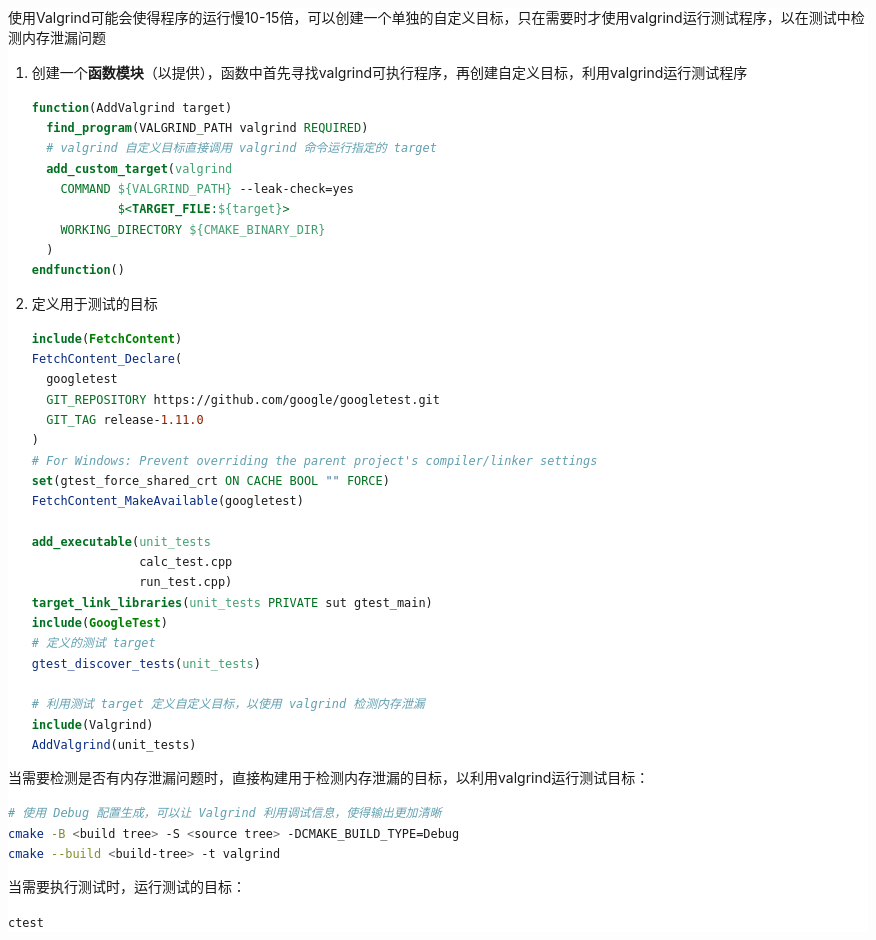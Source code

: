 

使用Valgrind可能会使得程序的运行慢10-15倍，可以创建一个单独的自定义目标，只在需要时才使用valgrind运行测试程序，以在测试中检测内存泄漏问题

1. 创建一个**函数模块**（以提供），函数中首先寻找valgrind可执行程序，再创建自定义目标，利用valgrind运行测试程序
   ```cmake
   function(AddValgrind target)
     find_program(VALGRIND_PATH valgrind REQUIRED)
     # valgrind 自定义目标直接调用 valgrind 命令运行指定的 target
     add_custom_target(valgrind
       COMMAND ${VALGRIND_PATH} --leak-check=yes
               $<TARGET_FILE:${target}>
       WORKING_DIRECTORY ${CMAKE_BINARY_DIR}
     )
   endfunction()

   ```
2. 定义用于测试的目标
   ```cmake
   include(FetchContent)
   FetchContent_Declare(
     googletest
     GIT_REPOSITORY https://github.com/google/googletest.git
     GIT_TAG release-1.11.0
   )
   # For Windows: Prevent overriding the parent project's compiler/linker settings
   set(gtest_force_shared_crt ON CACHE BOOL "" FORCE)
   FetchContent_MakeAvailable(googletest)

   add_executable(unit_tests
                  calc_test.cpp
                  run_test.cpp)
   target_link_libraries(unit_tests PRIVATE sut gtest_main)
   include(GoogleTest)
   # 定义的测试 target
   gtest_discover_tests(unit_tests)

   # 利用测试 target 定义自定义目标，以使用 valgrind 检测内存泄漏
   include(Valgrind)
   AddValgrind(unit_tests)
   ```

当需要检测是否有内存泄漏问题时，直接构建用于检测内存泄漏的目标，以利用valgrind运行测试目标：

```bash
# 使用 Debug 配置生成，可以让 Valgrind 利用调试信息，使得输出更加清晰
cmake -B <build tree> -S <source tree> -DCMAKE_BUILD_TYPE=Debug
cmake --build <build-tree> -t valgrind
```

当需要执行测试时，运行测试的目标：

```bash
ctest
```
